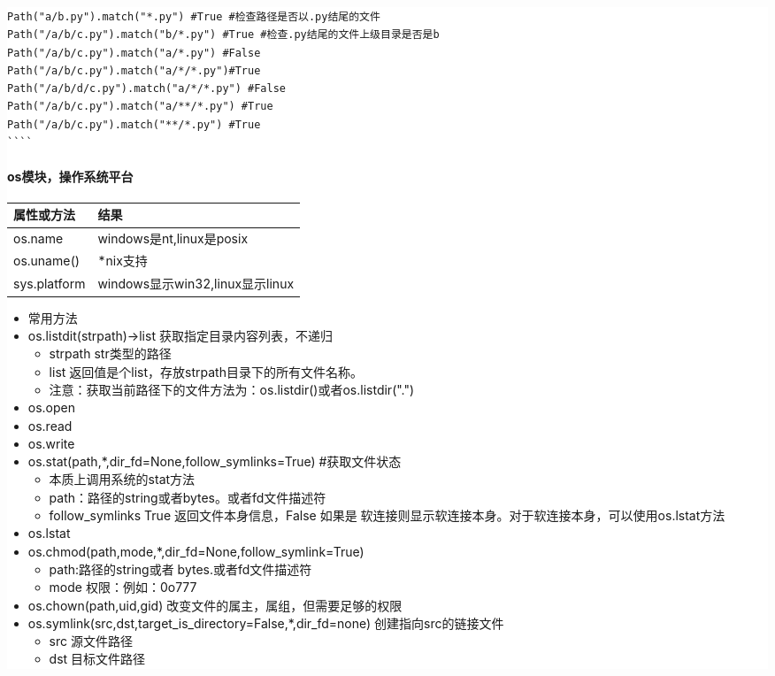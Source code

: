     Path("a/b.py").match("*.py") #True #检查路径是否以.py结尾的文件
    Path("/a/b/c.py").match("b/*.py") #True #检查.py结尾的文件上级目录是否是b
    Path("/a/b/c.py").match("a/*.py") #False
    Path("/a/b/c.py").match("a/*/*.py")#True
    Path("/a/b/d/c.py").match("a/*/*.py") #False
    Path("/a/b/c.py").match("a/**/*.py") #True
    Path("/a/b/c.py").match("**/*.py") #True
    ````  
#### os模块，操作系统平台

|属性或方法|结果|
|:-------|:---|
os.name|windows是nt,linux是posix
os.uname()|*nix支持
sys.platform|windows显示win32,linux显示linux  

* 常用方法
* os.listdit(strpath)->list 获取指定目录内容列表，不递归
    * strpath str类型的路径
    * list 返回值是个list，存放strpath目录下的所有文件名称。
    * 注意：获取当前路径下的文件方法为：os.listdir()或者os.listdir(".")
* os.open
* os.read
* os.write
* os.stat(path,*,dir_fd=None,follow_symlinks=True) #获取文件状态
    * 本质上调用系统的stat方法
    * path：路径的string或者bytes。或者fd文件描述符
    * follow_symlinks True 返回文件本身信息，False 如果是 软连接则显示软连接本身。对于软连接本身，可以使用os.lstat方法
* os.lstat
* os.chmod(path,mode,*,dir_fd=None,follow_symlink=True)
    * path:路径的string或者 bytes.或者fd文件描述符
    * mode 权限：例如：0o777  
* os.chown(path,uid,gid) 改变文件的属主，属组，但需要足够的权限
* os.symlink(src,dst,target_is_directory=False,*,dir_fd=none) 创建指向src的链接文件
    * src 源文件路径
    * dst 目标文件路径
    




